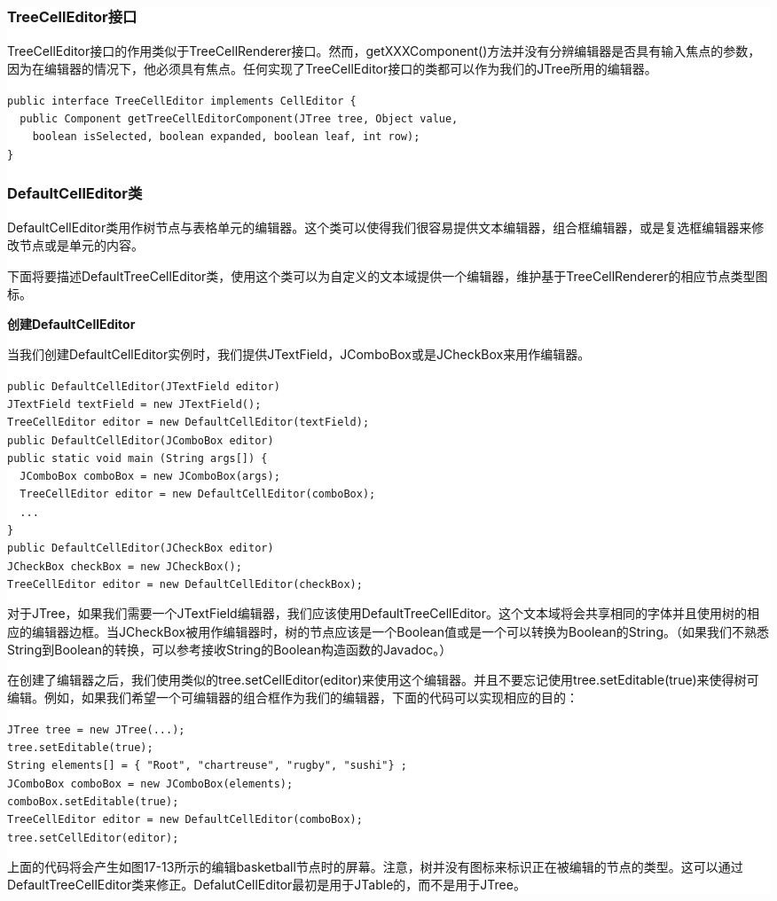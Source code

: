 ### TreeCellEditor接口

TreeCellEditor接口的作用类似于TreeCellRenderer接口。然而，getXXXComponent()方法并没有分辨编辑器是否具有输入焦点的参数，因为在编辑器的情况下，他必须具有焦点。任何实现了TreeCellEditor接口的类都可以作为我们的JTree所用的编辑器。

``` {.sourceCode .java}
public interface TreeCellEditor implements CellEditor {
  public Component getTreeCellEditorComponent(JTree tree, Object value,
    boolean isSelected, boolean expanded, boolean leaf, int row);
}
```

### DefaultCellEditor类

DefaultCellEditor类用作树节点与表格单元的编辑器。这个类可以使得我们很容易提供文本编辑器，组合框编辑器，或是复选框编辑器来修改节点或是单元的内容。

下面将要描述DefaultTreeCellEditor类，使用这个类可以为自定义的文本域提供一个编辑器，维护基于TreeCellRenderer的相应节点类型图标。

**创建DefaultCellEditor**

当我们创建DefaultCellEditor实例时，我们提供JTextField，JComboBox或是JCheckBox来用作编辑器。

``` {.sourceCode .java}
public DefaultCellEditor(JTextField editor)
JTextField textField = new JTextField();
TreeCellEditor editor = new DefaultCellEditor(textField);
public DefaultCellEditor(JComboBox editor)
public static void main (String args[]) {
  JComboBox comboBox = new JComboBox(args);
  TreeCellEditor editor = new DefaultCellEditor(comboBox);
  ...
}
public DefaultCellEditor(JCheckBox editor)
JCheckBox checkBox = new JCheckBox();
TreeCellEditor editor = new DefaultCellEditor(checkBox);
```

对于JTree，如果我们需要一个JTextField编辑器，我们应该使用DefaultTreeCellEditor。这个文本域将会共享相同的字体并且使用树的相应的编辑器边框。当JCheckBox被用作编辑器时，树的节点应该是一个Boolean值或是一个可以转换为Boolean的String。（如果我们不熟悉String到Boolean的转换，可以参考接收String的Boolean构造函数的Javadoc。）

在创建了编辑器之后，我们使用类似的tree.setCellEditor(editor)来使用这个编辑器。并且不要忘记使用tree.setEditable(true)来使得树可编辑。例如，如果我们希望一个可编辑器的组合框作为我们的编辑器，下面的代码可以实现相应的目的：

``` {.sourceCode .java}
JTree tree = new JTree(...);
tree.setEditable(true);
String elements[] = { "Root", "chartreuse", "rugby", "sushi"} ;
JComboBox comboBox = new JComboBox(elements);
comboBox.setEditable(true);
TreeCellEditor editor = new DefaultCellEditor(comboBox);
tree.setCellEditor(editor);
```

上面的代码将会产生如图17-13所示的编辑basketball节点时的屏幕。注意，树并没有图标来标识正在被编辑的节点的类型。这可以通过DefaultTreeCellEditor类来修正。DefalutCellEditor最初是用于JTable的，而不是用于JTree。
